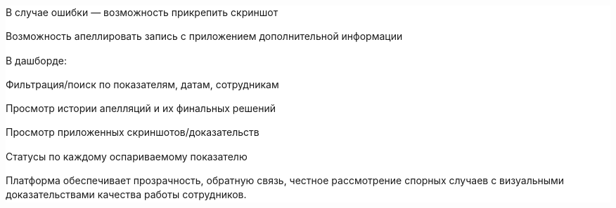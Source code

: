 В случае ошибки — возможность прикрепить скриншот

Возможность апеллировать запись с приложением дополнительной информации

В дашборде:

Фильтрация/поиск по показателям, датам, сотрудникам

Просмотр истории апелляций и их финальных решений

Просмотр приложенных скриншотов/доказательств

Статусы по каждому оспариваемому показателю

Платформа обеспечивает прозрачность, обратную связь, честное рассмотрение спорных случаев с визуальными доказательствами качества работы сотрудников.